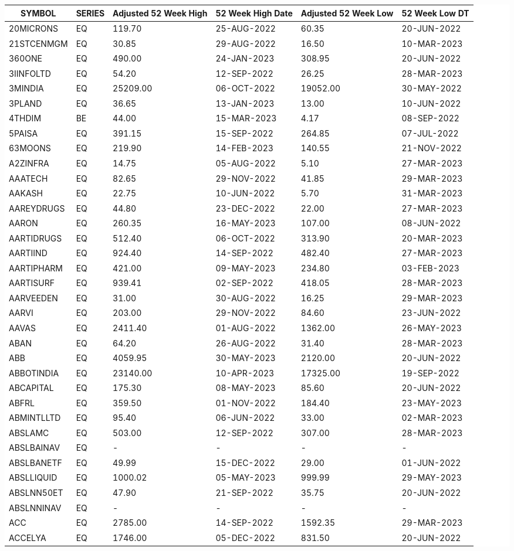 


| SYMBOL | SERIES | Adjusted 52 Week High | 52 Week High Date | Adjusted 52 Week Low | 52 Week Low DT |
| ----- | ----- | ----- | ----- | ----- | ----- |
| 20MICRONS | EQ | 119.70 | 25-AUG-2022 | 60.35 | 20-JUN-2022 |
| 21STCENMGM | EQ | 30.85 | 29-AUG-2022 | 16.50 | 10-MAR-2023 |
| 360ONE | EQ | 490.00 | 24-JAN-2023 | 308.95 | 20-JUN-2022 |
| 3IINFOLTD | EQ | 54.20 | 12-SEP-2022 | 26.25 | 28-MAR-2023 |
| 3MINDIA | EQ | 25209.00 | 06-OCT-2022 | 19052.00 | 30-MAY-2022 |
| 3PLAND | EQ | 36.65 | 13-JAN-2023 | 13.00 | 10-JUN-2022 |
| 4THDIM | BE | 44.00 | 15-MAR-2023 | 4.17 | 08-SEP-2022 |
| 5PAISA | EQ | 391.15 | 15-SEP-2022 | 264.85 | 07-JUL-2022 |
| 63MOONS | EQ | 219.90 | 14-FEB-2023 | 140.55 | 21-NOV-2022 |
| A2ZINFRA | EQ | 14.75 | 05-AUG-2022 | 5.10 | 27-MAR-2023 |
| AAATECH | EQ | 82.65 | 29-NOV-2022 | 41.85 | 29-MAR-2023 |
| AAKASH | EQ | 22.75 | 10-JUN-2022 | 5.70 | 31-MAR-2023 |
| AAREYDRUGS | EQ | 44.80 | 23-DEC-2022 | 22.00 | 27-MAR-2023 |
| AARON | EQ | 260.35 | 16-MAY-2023 | 107.00 | 08-JUN-2022 |
| AARTIDRUGS | EQ | 512.40 | 06-OCT-2022 | 313.90 | 20-MAR-2023 |
| AARTIIND | EQ | 924.40 | 14-SEP-2022 | 482.40 | 27-MAR-2023 |
| AARTIPHARM | EQ | 421.00 | 09-MAY-2023 | 234.80 | 03-FEB-2023 |
| AARTISURF | EQ | 939.41 | 02-SEP-2022 | 418.05 | 28-MAR-2023 |
| AARVEEDEN | EQ | 31.00 | 30-AUG-2022 | 16.25 | 29-MAR-2023 |
| AARVI | EQ | 203.00 | 29-NOV-2022 | 84.60 | 23-JUN-2022 |
| AAVAS | EQ | 2411.40 | 01-AUG-2022 | 1362.00 | 26-MAY-2023 |
| ABAN | EQ | 64.20 | 26-AUG-2022 | 31.40 | 28-MAR-2023 |
| ABB | EQ | 4059.95 | 30-MAY-2023 | 2120.00 | 20-JUN-2022 |
| ABBOTINDIA | EQ | 23140.00 | 10-APR-2023 | 17325.00 | 19-SEP-2022 |
| ABCAPITAL | EQ | 175.30 | 08-MAY-2023 | 85.60 | 20-JUN-2022 |
| ABFRL | EQ | 359.50 | 01-NOV-2022 | 184.40 | 23-MAY-2023 |
| ABMINTLLTD | EQ | 95.40 | 06-JUN-2022 | 33.00 | 02-MAR-2023 |
| ABSLAMC | EQ | 503.00 | 12-SEP-2022 | 307.00 | 28-MAR-2023 |
| ABSLBAINAV | EQ | - | - | - | - |
| ABSLBANETF | EQ | 49.99 | 15-DEC-2022 | 29.00 | 01-JUN-2022 |
| ABSLLIQUID | EQ | 1000.02 | 05-MAY-2023 | 999.99 | 29-MAY-2023 |
| ABSLNN50ET | EQ | 47.90 | 21-SEP-2022 | 35.75 | 20-JUN-2022 |
| ABSLNNINAV | EQ | - | - | - | - |
| ACC | EQ | 2785.00 | 14-SEP-2022 | 1592.35 | 29-MAR-2023 |
| ACCELYA | EQ | 1746.00 | 05-DEC-2022 | 831.50 | 20-JUN-2022 |